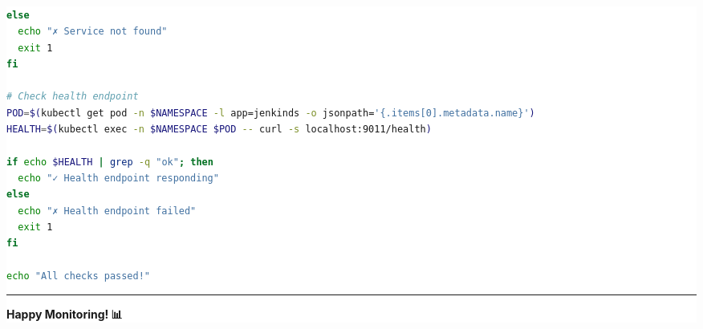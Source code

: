 ```bash
else
  echo "✗ Service not found"
  exit 1
fi

# Check health endpoint
POD=$(kubectl get pod -n $NAMESPACE -l app=jenkinds -o jsonpath='{.items[0].metadata.name}')
HEALTH=$(kubectl exec -n $NAMESPACE $POD -- curl -s localhost:9011/health)

if echo $HEALTH | grep -q "ok"; then
  echo "✓ Health endpoint responding"
else
  echo "✗ Health endpoint failed"
  exit 1
fi

echo "All checks passed!"
```

---

**Happy Monitoring! 📊**
